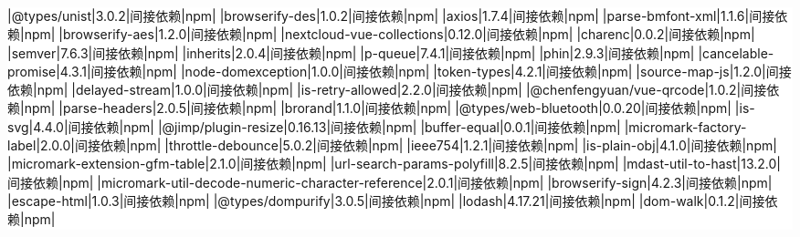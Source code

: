 |@types/unist|3.0.2|间接依赖|npm|
|browserify-des|1.0.2|间接依赖|npm|
|axios|1.7.4|间接依赖|npm|
|parse-bmfont-xml|1.1.6|间接依赖|npm|
|browserify-aes|1.2.0|间接依赖|npm|
|nextcloud-vue-collections|0.12.0|间接依赖|npm|
|charenc|0.0.2|间接依赖|npm|
|semver|7.6.3|间接依赖|npm|
|inherits|2.0.4|间接依赖|npm|
|p-queue|7.4.1|间接依赖|npm|
|phin|2.9.3|间接依赖|npm|
|cancelable-promise|4.3.1|间接依赖|npm|
|node-domexception|1.0.0|间接依赖|npm|
|token-types|4.2.1|间接依赖|npm|
|source-map-js|1.2.0|间接依赖|npm|
|delayed-stream|1.0.0|间接依赖|npm|
|is-retry-allowed|2.2.0|间接依赖|npm|
|@chenfengyuan/vue-qrcode|1.0.2|间接依赖|npm|
|parse-headers|2.0.5|间接依赖|npm|
|brorand|1.1.0|间接依赖|npm|
|@types/web-bluetooth|0.0.20|间接依赖|npm|
|is-svg|4.4.0|间接依赖|npm|
|@jimp/plugin-resize|0.16.13|间接依赖|npm|
|buffer-equal|0.0.1|间接依赖|npm|
|micromark-factory-label|2.0.0|间接依赖|npm|
|throttle-debounce|5.0.2|间接依赖|npm|
|ieee754|1.2.1|间接依赖|npm|
|is-plain-obj|4.1.0|间接依赖|npm|
|micromark-extension-gfm-table|2.1.0|间接依赖|npm|
|url-search-params-polyfill|8.2.5|间接依赖|npm|
|mdast-util-to-hast|13.2.0|间接依赖|npm|
|micromark-util-decode-numeric-character-reference|2.0.1|间接依赖|npm|
|browserify-sign|4.2.3|间接依赖|npm|
|escape-html|1.0.3|间接依赖|npm|
|@types/dompurify|3.0.5|间接依赖|npm|
|lodash|4.17.21|间接依赖|npm|
|dom-walk|0.1.2|间接依赖|npm|